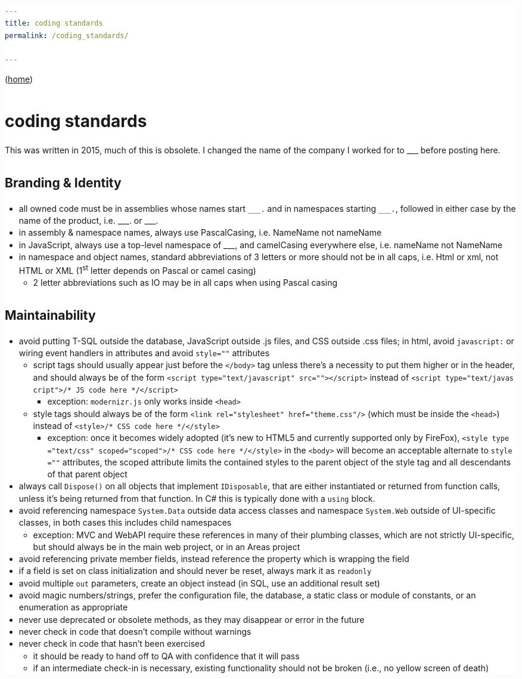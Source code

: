 ```yaml
---
title: coding standards
permalink: /coding_standards/

---
```


([home](/))

# coding standards

This was written in 2015, much of this is obsolete. I changed the name of the company I worked for to ___ before posting here.

## Branding & Identity

- all owned code must be in assemblies whose names start `___.` and in namespaces starting `___.`, followed in either case by the name of the product, <bdi lang="la" title="in other words [lat]">i.e.</bdi> ___. or ___.
- in assembly & namespace names, always use PascalCasing, <bdi lang="la" title="in other words [lat]">i.e.</bdi> NameName not nameName
- in JavaScript, always use a top-level namespace of ___, and camelCasing everywhere else, <bdi lang="la" title="in other words [lat]">i.e.</bdi> nameName not NameName
- in namespace and object names, standard abbreviations of 3 letters or more should not be in all caps, <bdi lang="la" title="in other words [lat]">i.e.</bdi> Html or xml, not HTML or XML (1<sup>st</sup> letter depends on Pascal or camel casing)
    - 2 letter abbreviations such as IO may be in all caps when using Pascal casing

## Maintainability

- avoid putting T-SQL outside the database, JavaScript outside .js files, and CSS outside .css files; in html, avoid `javascript:` or wiring event handlers in attributes and avoid `style=""` attributes
    - script tags should usually appear just before the `</body>` tag unless there’s a necessity to put them higher or in the header, and should always be of the form `<script type="text/javascript" src=""></script>` instead of `<script type="text/javascript">/* JS code here */</script>`
        - exception: `modernizr.js` only works inside `<head>`
    - style tags should always be of the form `<link rel="stylesheet" href="theme.css"/>` (which must be inside the `<head>`) instead of `<style>/* CSS code here */</style>`
        - exception: once it becomes widely adopted (it’s new to HTML5 and currently supported only by FireFox), `<style type="text/css" scoped="scoped">/* CSS code here */</style>` in the `<body>` will become an acceptable alternate to `style=""` attributes, the scoped attribute limits the contained styles to the parent object of the style tag and all descendants of that parent object
- always call `Dispose()` on all objects that implement `IDisposable`, that are either instantiated or returned from function calls, unless it’s being returned from that function. In C# this is typically done with a `using` block.
- avoid referencing namespace `System.Data` outside data access classes and namespace `System.Web` outside of UI-specific classes, in both cases this includes child namespaces
    - exception: MVC and WebAPI require these references in many of their plumbing classes, which are not strictly UI-specific, but should always be in the main web project, or in an Areas project
- avoid referencing private member fields, instead reference the property which is wrapping the field
- if a field is set on class initialization and should never be reset, always mark it as `readonly`
- avoid multiple `out` parameters, create an object instead (in SQL, use an additional result set)
- avoid magic numbers/<wbr/>strings, prefer the configuration file, the database, a static class or module of constants, or an enumeration as appropriate
- never use deprecated or obsolete methods, as they may disappear or error in the future
- never check in code that doesn’t compile without warnings
- never check in code that hasn’t been exercised
    - it should be ready to hand off to QA with confidence that it will pass
    - if an intermediate check-in is necessary, existing functionality should not be broken (<bdi lang="la" title="in other words [lat]">i.e.</bdi>, no yellow screen of death)